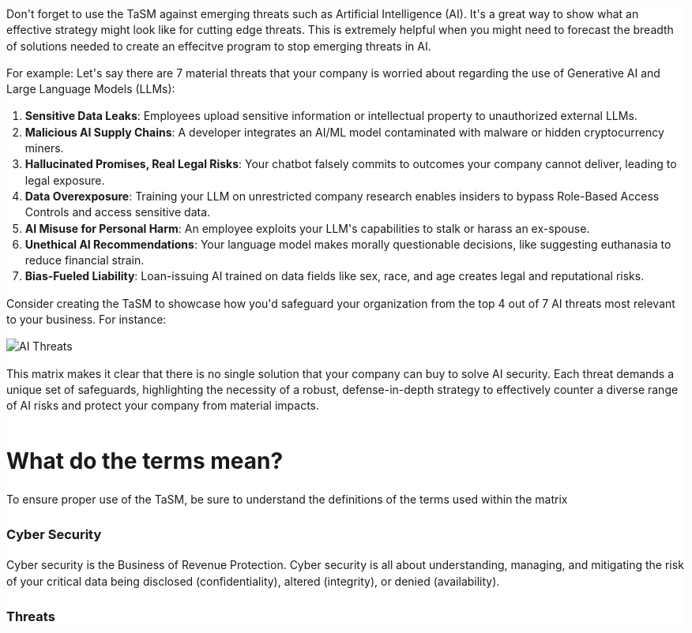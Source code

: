 Don't forget to use the TaSM against emerging threats such as Artificial
Intelligence (AI). It's a great way to show what an effective strategy
might look like for cutting edge threats. This is extremely helpful when
you might need to forecast the breadth of solutions needed to create an
effecitve program to stop emerging threats in AI.

For example: Let's say there are 7 material threats that your company is
worried about regarding the use of Generative AI and Large Language
Models (LLMs):

1.  **Sensitive Data Leaks**: Employees upload sensitive information or
    intellectual property to unauthorized external LLMs.
2.  **Malicious AI Supply Chains**: A developer integrates an AI/ML
    model contaminated with malware or hidden cryptocurrency miners.
3.  **Hallucinated Promises, Real Legal Risks**: Your chatbot falsely
    commits to outcomes your company cannot deliver, leading to legal
    exposure.
4.  **Data Overexposure**: Training your LLM on unrestricted company
    research enables insiders to bypass Role-Based Access Controls and
    access sensitive data.
5.  **AI Misuse for Personal Harm**: An employee exploits your LLM's
    capabilities to stalk or harass an ex-spouse.
6.  **Unethical AI Recommendations**: Your language model makes morally
    questionable decisions, like suggesting euthanasia to reduce
    financial strain.
7.  **Bias-Fueled Liability**: Loan-issuing AI trained on data fields
    like sex, race, and age creates legal and reputational risks.

Consider creating the TaSM to showcase how you'd safeguard your
organization from the top 4 out of 7 AI threats most relevant to your
business. For instance:

![AI Threats](assets/images/AIThreats.png)

This matrix makes it clear that there is no single solution that your
company can buy to solve AI security. Each threat demands a unique set
of safeguards, highlighting the necessity of a robust, defense-in-depth
strategy to effectively counter a diverse range of AI risks and protect
your company from material impacts.

# What do the terms mean?

To ensure proper use of the TaSM, be sure to understand the definitions
of the terms used within the matrix

### Cyber Security

Cyber security is the Business of Revenue Protection. Cyber security is
all about understanding, managing, and mitigating the risk of your
critical data being disclosed (confidentiality), altered (integrity), or
denied (availability).

### Threats
